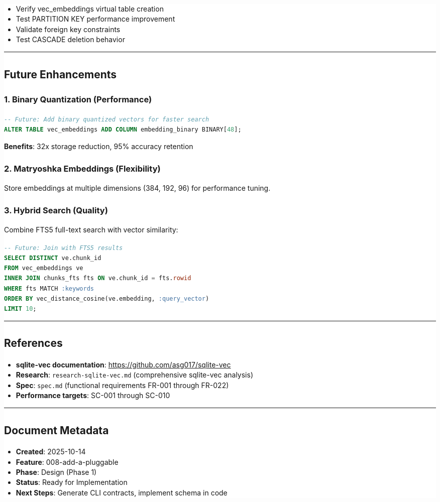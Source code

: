 - Verify vec_embeddings virtual table creation
- Test PARTITION KEY performance improvement
- Validate foreign key constraints
- Test CASCADE deletion behavior

---

## Future Enhancements

### 1. Binary Quantization (Performance)

```sql
-- Future: Add binary quantized vectors for faster search
ALTER TABLE vec_embeddings ADD COLUMN embedding_binary BINARY[48];
```

**Benefits**: 32x storage reduction, 95% accuracy retention

### 2. Matryoshka Embeddings (Flexibility)

Store embeddings at multiple dimensions (384, 192, 96) for performance tuning.

### 3. Hybrid Search (Quality)

Combine FTS5 full-text search with vector similarity:

```sql
-- Future: Join with FTS5 results
SELECT DISTINCT ve.chunk_id
FROM vec_embeddings ve
INNER JOIN chunks_fts fts ON ve.chunk_id = fts.rowid
WHERE fts MATCH :keywords
ORDER BY vec_distance_cosine(ve.embedding, :query_vector)
LIMIT 10;
```

---

## References

- **sqlite-vec documentation**: https://github.com/asg017/sqlite-vec
- **Research**: `research-sqlite-vec.md` (comprehensive sqlite-vec analysis)
- **Spec**: `spec.md` (functional requirements FR-001 through FR-022)
- **Performance targets**: SC-001 through SC-010

---

## Document Metadata

- **Created**: 2025-10-14
- **Feature**: 008-add-a-pluggable
- **Phase**: Design (Phase 1)
- **Status**: Ready for Implementation
- **Next Steps**: Generate CLI contracts, implement schema in code
